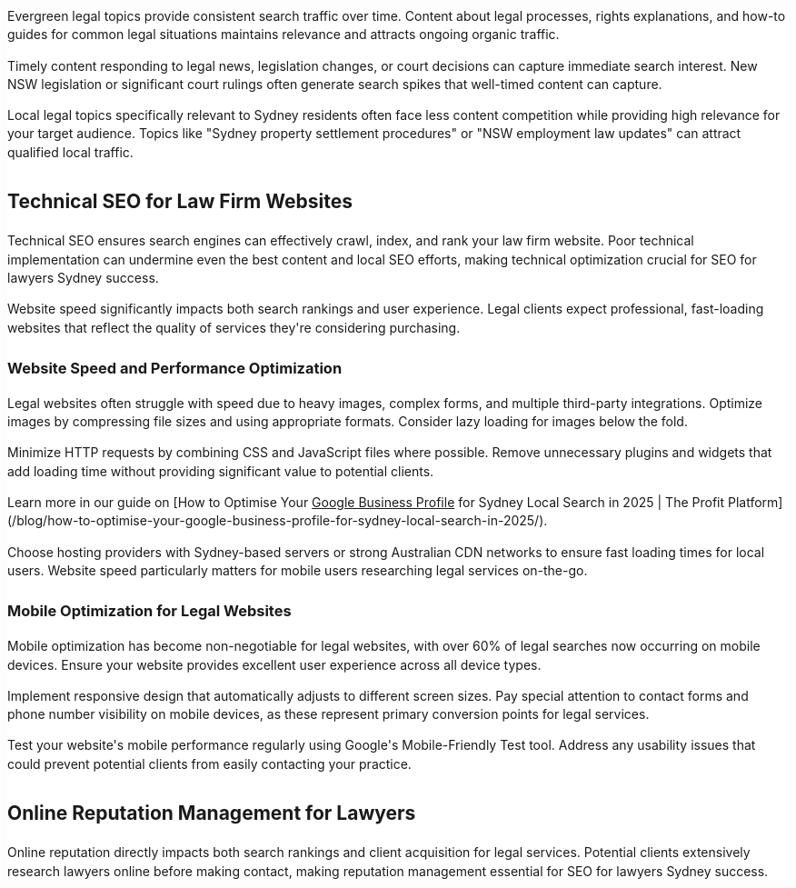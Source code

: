 Evergreen legal topics provide consistent search traffic over time. Content about legal processes, rights explanations, and how-to guides for common legal situations maintains relevance and attracts ongoing organic traffic.

Timely content responding to legal news, legislation changes, or court decisions can capture immediate search interest. New NSW legislation or significant court rulings often generate search spikes that well-timed content can capture.

Local legal topics specifically relevant to Sydney residents often face less content competition while providing high relevance for your target audience. Topics like "Sydney property settlement procedures" or "NSW employment law updates" can attract qualified local traffic.

## Technical SEO for Law Firm Websites

Technical SEO ensures search engines can effectively crawl, index, and rank your law firm website. Poor technical implementation can undermine even the best content and local SEO efforts, making technical optimization crucial for SEO for lawyers Sydney success.

Website speed significantly impacts both search rankings and user experience. Legal clients expect professional, fast-loading websites that reflect the quality of services they're considering purchasing.

### Website Speed and Performance Optimization

Legal websites often struggle with speed due to heavy images, complex forms, and multiple third-party integrations. Optimize images by compressing file sizes and using appropriate formats. Consider lazy loading for images below the fold.

Minimize HTTP requests by combining CSS and JavaScript files where possible. Remove unnecessary plugins and widgets that add loading time without providing significant value to potential clients.

Learn more in our guide on [How to Optimise Your [Google Business Profile](https://support.google.com/business/) for Sydney Local Search in 2025 | The Profit Platform](/blog/how-to-optimise-your-google-business-profile-for-sydney-local-search-in-2025/).

Choose hosting providers with Sydney-based servers or strong Australian CDN networks to ensure fast loading times for local users. Website speed particularly matters for mobile users researching legal services on-the-go.

### Mobile Optimization for Legal Websites

Mobile optimization has become non-negotiable for legal websites, with over 60% of legal searches now occurring on mobile devices. Ensure your website provides excellent user experience across all device types.

Implement responsive design that automatically adjusts to different screen sizes. Pay special attention to contact forms and phone number visibility on mobile devices, as these represent primary conversion points for legal services.

Test your website's mobile performance regularly using Google's Mobile-Friendly Test tool. Address any usability issues that could prevent potential clients from easily contacting your practice.

## Online Reputation Management for Lawyers

Online reputation directly impacts both search rankings and client acquisition for legal services. Potential clients extensively research lawyers online before making contact, making reputation management essential for SEO for lawyers Sydney success.
